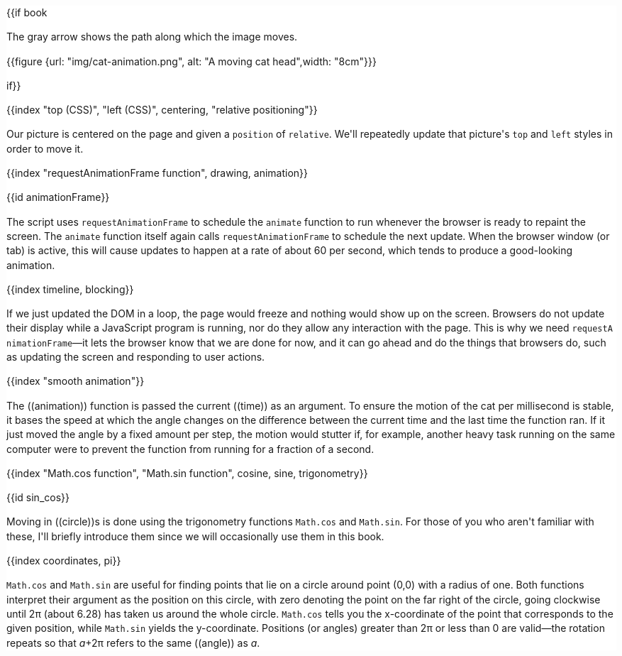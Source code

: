 {{if book

The gray arrow shows the path along which the image moves.

{{figure {url: "img/cat-animation.png", alt: "A moving cat head",width: "8cm"}}}

if}}

{{index "top (CSS)", "left (CSS)", centering, "relative positioning"}}

Our picture is centered on the page and given a `position` of
`relative`. We'll repeatedly update that picture's `top` and `left`
styles in order to move it.

{{index "requestAnimationFrame function", drawing, animation}}

{{id animationFrame}}

The script uses `requestAnimationFrame` to schedule the `animate`
function to run whenever the browser is ready to repaint the screen.
The `animate` function itself again calls `requestAnimationFrame` to
schedule the next update. When the browser window (or tab) is active,
this will cause updates to happen at a rate of about 60 per second,
which tends to produce a good-looking animation.

{{index timeline, blocking}}

If we just updated the DOM in a loop, the page would freeze and
nothing would show up on the screen. Browsers do not update their
display while a JavaScript program is running, nor do they allow any
interaction with the page. This is why we need
`requestAnimationFrame`—it lets the browser know that we are done for
now, and it can go ahead and do the things that browsers do, such as
updating the screen and responding to user actions.

{{index "smooth animation"}}

The ((animation)) function is passed the current ((time)) as an
argument. To ensure the motion of the cat per millisecond is
stable, it bases the speed at which the angle changes on the
difference between the current time and the last time the function
ran. If it just moved the angle by a fixed amount per step, the motion
would stutter if, for example, another heavy task running on the same
computer were to prevent the function from running for a fraction of a
second.

{{index "Math.cos function", "Math.sin function", cosine, sine, trigonometry}}

{{id sin_cos}}

Moving in ((circle))s is done using the trigonometry functions
`Math.cos` and `Math.sin`. For those of you who aren't familiar with
these, I'll briefly introduce them since we will occasionally use them
in this book.

{{index coordinates, pi}}

`Math.cos` and `Math.sin` are useful for finding points that lie on a
circle around point (0,0) with a radius of one. Both functions
interpret their argument as the position on this circle, with zero
denoting the point on the far right of the circle, going clockwise
until 2π (about 6.28) has taken us around the whole circle. `Math.cos`
tells you the x-coordinate of the point that corresponds to the given
position, while `Math.sin` yields the y-coordinate. Positions (or
angles) greater than 2π or less than 0 are valid—the rotation repeats
so that _a_+2π refers to the same ((angle)) as _a_.
